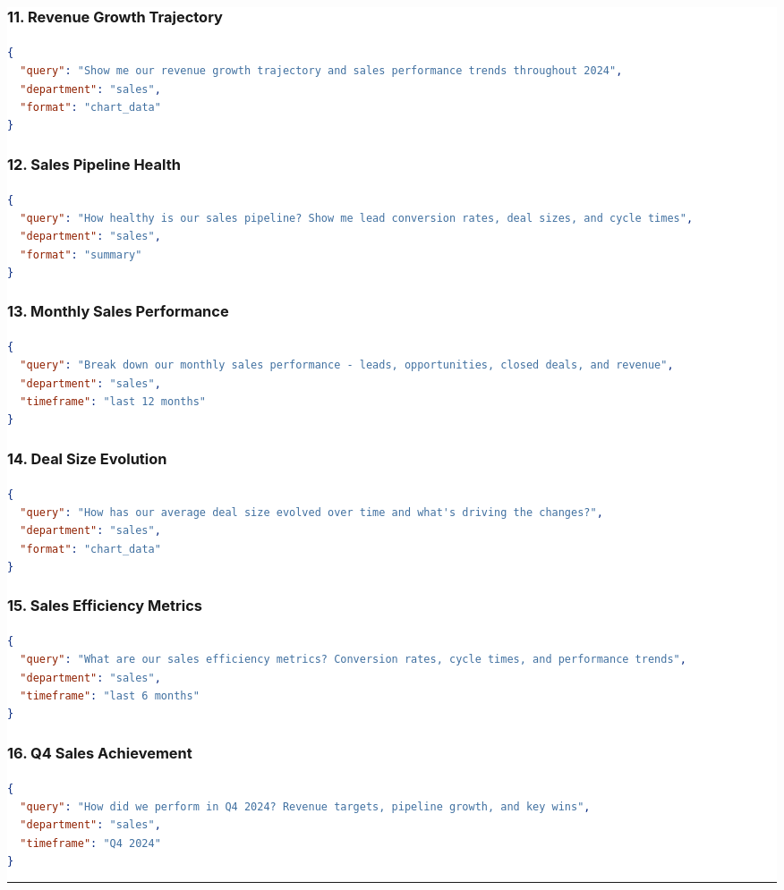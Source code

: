 ### 11. **Revenue Growth Trajectory**
```json
{
  "query": "Show me our revenue growth trajectory and sales performance trends throughout 2024",
  "department": "sales",
  "format": "chart_data"
}
```

### 12. **Sales Pipeline Health**
```json
{
  "query": "How healthy is our sales pipeline? Show me lead conversion rates, deal sizes, and cycle times",
  "department": "sales",
  "format": "summary"
}
```

### 13. **Monthly Sales Performance**
```json
{
  "query": "Break down our monthly sales performance - leads, opportunities, closed deals, and revenue",
  "department": "sales",
  "timeframe": "last 12 months"
}
```

### 14. **Deal Size Evolution**
```json
{
  "query": "How has our average deal size evolved over time and what's driving the changes?",
  "department": "sales",
  "format": "chart_data"
}
```

### 15. **Sales Efficiency Metrics**
```json
{
  "query": "What are our sales efficiency metrics? Conversion rates, cycle times, and performance trends",
  "department": "sales",
  "timeframe": "last 6 months"
}
```

### 16. **Q4 Sales Achievement**
```json
{
  "query": "How did we perform in Q4 2024? Revenue targets, pipeline growth, and key wins",
  "department": "sales",
  "timeframe": "Q4 2024"
}
```

---